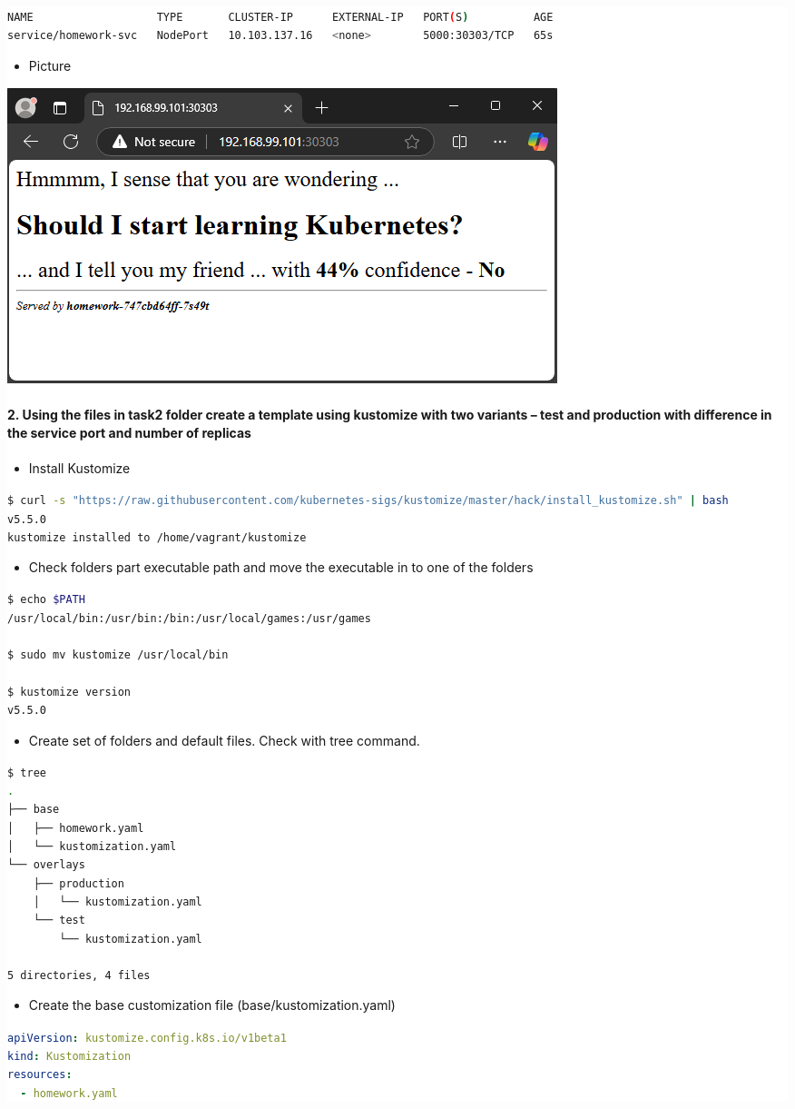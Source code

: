 ```sh
NAME                   TYPE       CLUSTER-IP      EXTERNAL-IP   PORT(S)          AGE
service/homework-svc   NodePort   10.103.137.16   <none>        5000:30303/TCP   65s
```
- Picture

![pic-1](./pictures/pic-1.png)

#### 2.	Using the files in task2 folder create a template using kustomize with two variants – test and production with difference in the service port and number of replicas
- Install Kustomize
```sh
$ curl -s "https://raw.githubusercontent.com/kubernetes-sigs/kustomize/master/hack/install_kustomize.sh" | bash
v5.5.0
kustomize installed to /home/vagrant/kustomize
```
- Check folders part executable path and move the executable in to one of the folders 
```sh
$ echo $PATH
/usr/local/bin:/usr/bin:/bin:/usr/local/games:/usr/games

$ sudo mv kustomize /usr/local/bin

$ kustomize version
v5.5.0
```
- Create set of folders and default files. Check with tree command.
```sh
$ tree
.
├── base
│   ├── homework.yaml
│   └── kustomization.yaml
└── overlays
    ├── production
    │   └── kustomization.yaml
    └── test
        └── kustomization.yaml

5 directories, 4 files
```
- Create the base customization file (base/kustomization.yaml)
```yaml
apiVersion: kustomize.config.k8s.io/v1beta1
kind: Kustomization
resources:
  - homework.yaml
```